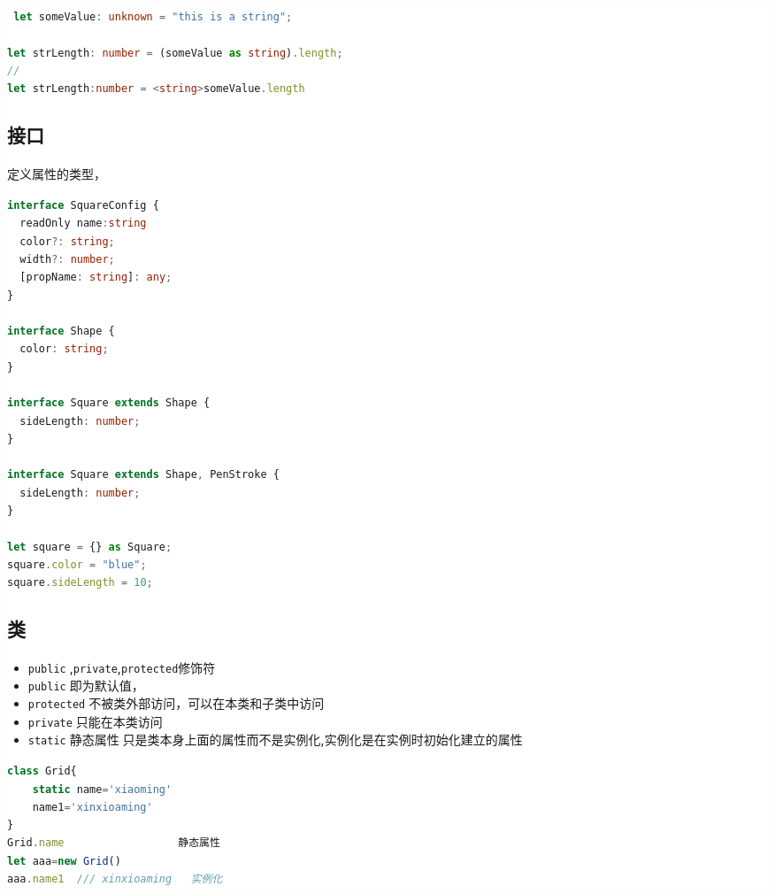 ```ts
 let someValue: unknown = "this is a string";

let strLength: number = (someValue as string).length;
//
let strLength:number = <string>someValue.length
```

## 接口

定义属性的类型，

```ts
interface SquareConfig {
  readOnly name:string
  color?: string;
  width?: number;
  [propName: string]: any;
}
 
interface Shape {
  color: string;
}

interface Square extends Shape {
  sideLength: number;
}

interface Square extends Shape, PenStroke {
  sideLength: number;
}

let square = {} as Square;
square.color = "blue";
square.sideLength = 10;
```

## 类

* `public` ,`private`,`protected`修饰符
* `public` 即为默认值，
* `protected` 不被类外部访问，可以在本类和子类中访问
* `private` 只能在本类访问
* `static` 静态属性 只是类本身上面的属性而不是实例化,实例化是在实例时初始化建立的属性

```ts
class Grid{
    static name='xiaoming'
    name1='xinxioaming'
}
Grid.name                  静态属性
let aaa=new Grid()
aaa.name1  /// xinxioaming   实例化
```
